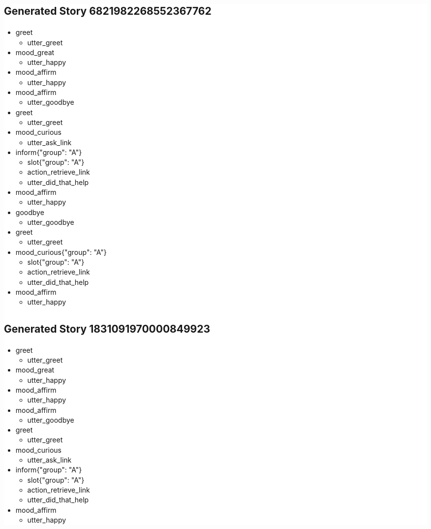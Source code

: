 ## Generated Story 6821982268552367762
* greet
    - utter_greet
* mood_great
    - utter_happy
* mood_affirm
    - utter_happy
* mood_affirm
    - utter_goodbye
* greet
    - utter_greet
* mood_curious
    - utter_ask_link
* inform{"group": "A"}
    - slot{"group": "A"}
    - action_retrieve_link
    - utter_did_that_help
* mood_affirm
    - utter_happy
* goodbye
    - utter_goodbye
* greet
    - utter_greet
* mood_curious{"group": "A"}
    - slot{"group": "A"}
    - action_retrieve_link
    - utter_did_that_help
* mood_affirm
    - utter_happy

## Generated Story 1831091970000849923
* greet
    - utter_greet
* mood_great
    - utter_happy
* mood_affirm
    - utter_happy
* mood_affirm
    - utter_goodbye
* greet
    - utter_greet
* mood_curious
    - utter_ask_link
* inform{"group": "A"}
    - slot{"group": "A"}
    - action_retrieve_link
    - utter_did_that_help
* mood_affirm
    - utter_happy
